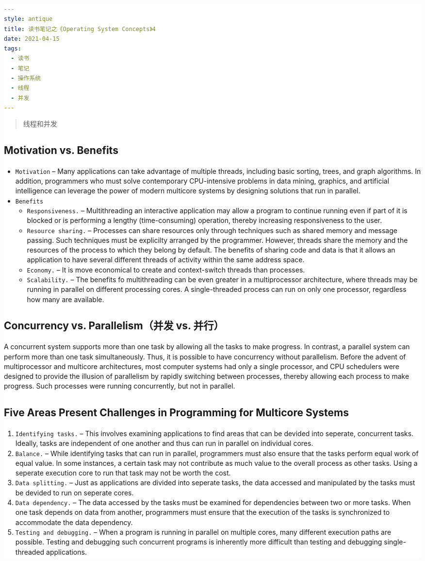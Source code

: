 ```yaml
---
style: antique
title: 读书笔记之《Operating System Concepts》4
date: 2021-04-15
tags:
  - 读书
  - 笔记
  - 操作系统
  - 线程
  - 并发
---
```


> 线程和并发

## Motivation vs. Benefits

- `Motivation` &ndash; Many applications can take advantage of multiple threads, including basic sorting, trees, and graph algorithms. In addition, programmers who must solve contemporary CPU-intensive problems in data mining, graphics, and artificial intelligence can leverage the power of modern multicore systems by designing solutions that run in parallel.
- `Benefits`
  - `Responsiveness.` &ndash; Multithreading an interactive application may allow a program to continue running even if part of it is blocked or is performing a lengthy (time-consuming) operation, thereby increasing responsiveness to the user.
  - `Resource sharing.` &ndash; Processes can share resources only through techniques such as shared memory and message passing. Such techniques must be explicilty arranged by the programmer. However, threads share the memory and the resources of the process to which they belong by default. The benefits of sharing code and data is that it allows an application to have several different threads of activity within the same address space.
  - `Economy.` &ndash; It is move economical to create and context-switch threads than processes.
  - `Scalability.` &ndash; The benefits fo multithreading can be even greater in a multiprocessor architecture, where threads may be running in parallel on different processing cores. A single-threaded process can run on only one processor, regardless how many are available.

## Concurrency vs. Parallelism（并发 vs. 并行）

A concurrent system supports more than one task by allowing all the tasks to make progress. In contrast, a parallel system can perform more than one task simultaneously. Thus, it is possible to have concurrency without parallelism. Before the advent of multiprocessor and multicore architectures, most computer systems had only a single processor, and CPU schedulers were designed to provide the illusion of parallelism by rapidly switching between processes, thereby allowing each process to make progress. Such processes were running concurrently, but not in parallel.

## Five Areas Present Challenges in Programming for Multicore Systems

1. `Identifying tasks.` &ndash; This involves examining applications to find areas that can be devided into seperate, concurrent tasks. Ideally, tasks are independent of one another and thus can run in parallel on individual cores.
2. `Balance.` &ndash; While identifying tasks that can run in parallel, programmers must also ensure that the tasks perform equal work of equal value. In some instances, a certain task may not contribute as much value to the overall process as other tasks. Using a seperate execution core to run that task may not be worth the cost.
3. `Data splitting.` &ndash; Just as applications are divided into seperate tasks, the data accessed and manipulated by the tasks must be devided to run on seperate cores.
4. `Data dependency.` &ndash; The data accessed by the tasks must be examined for dependencies between two or more tasks. When one task depends on data from another, programmers must ensure that the execution of the tasks is synchronized to accommodate the data dependency.
5. `Testing and debugging.` &ndash; When a program is running in parallel on multiple cores, many different execution paths are possible. Testing and debugging such concurrent programs is inherently more difficult than testing and debugging single-threaded applications.
